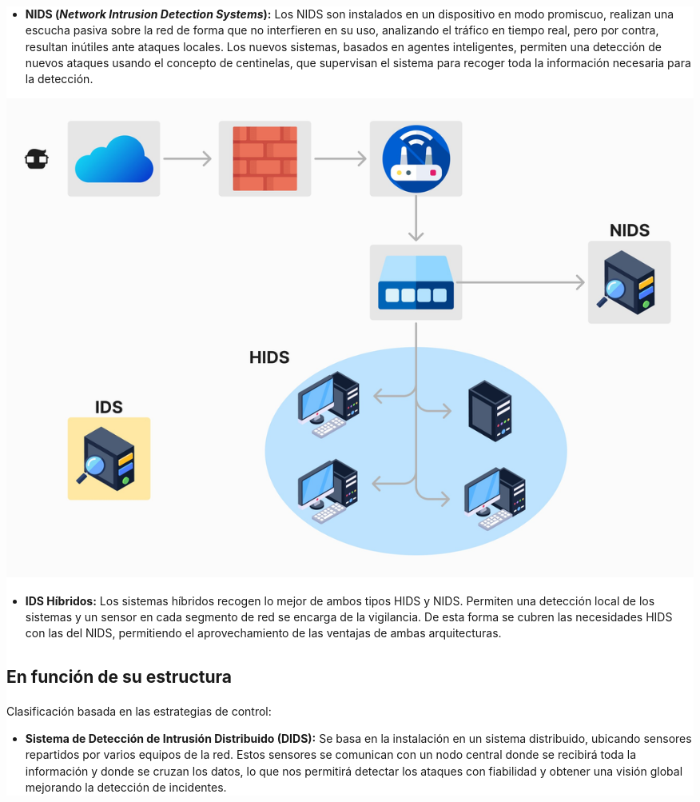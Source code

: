 - **NIDS (*Network Intrusion Detection Systems*):** Los NIDS son instalados en un dispositivo en modo promiscuo, realizan una escucha pasiva sobre la red de forma que no interfieren en su uso, analizando el tráfico en tiempo real, pero por contra, resultan inútiles ante ataques locales. Los nuevos sistemas, basados en agentes inteligentes, permiten una detección de nuevos ataques usando el concepto de centinelas, que supervisan el sistema para recoger toda la información necesaria para la detección.

![network intrusion detection systems](https://github.com/4GeeksAcademy/cybersecurity-syllabus/blob/main/assets/4network-intrusion-detection-systems.png?raw=true)

- **IDS Híbridos:** Los sistemas híbridos recogen lo mejor de ambos tipos HIDS y NIDS. Permiten una detección local de los sistemas y un sensor en cada segmento de red se encarga de la vigilancia. De esta forma se cubren las necesidades HIDS con las del NIDS, permitiendo el aprovechamiento de las ventajas de ambas arquitecturas.

## En función de su estructura

Clasificación basada en las estrategias de control:

- **Sistema de Detección de Intrusión Distribuido (DIDS):** Se basa en la instalación en un sistema distribuido, ubicando sensores repartidos por varios equipos de la red. Estos sensores se comunican con un nodo central donde se recibirá toda la información y donde se cruzan los datos, lo que nos permitirá detectar los ataques con fiabilidad y obtener una visión global mejorando la detección de incidentes.
